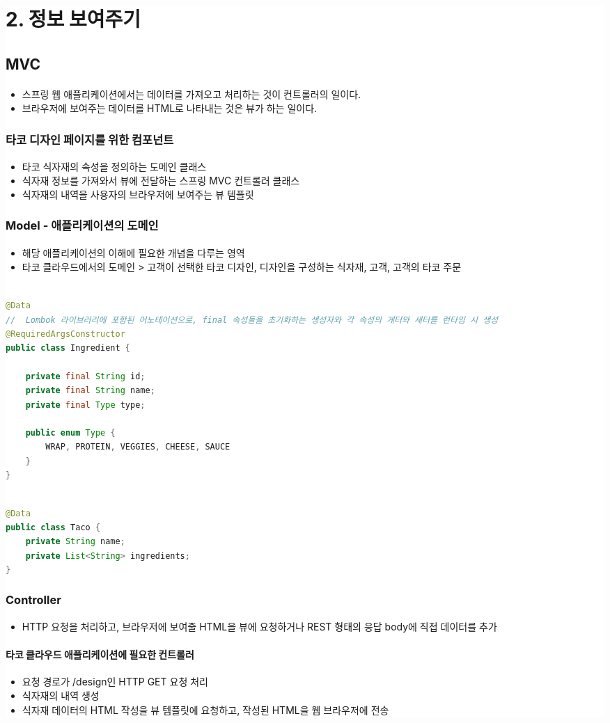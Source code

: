 # 2. 정보 보여주기

## MVC

- 스프링 웹 애플리케이션에서는 데이터를 가져오고 처리하는 것이 컨트롤러의 일이다.
- 브라우저에 보여주는 데이터를 HTML로 나타내는 것은 뷰가 하는 일이다.

### 타코 디자인 페이지를 위한 컴포넌트

- 타코 식자재의 속성을 정의하는 도메인 클래스
- 식자재 정보를 가져와서 뷰에 전달하는 스프링 MVC 컨트롤러 클래스
- 식자재의 내역을 사용자의 브라우저에 보여주는 뷰 템플릿

### Model - 애플리케이션의 도메인

- 해당 애플리케이션의 이해에 필요한 개념을 다루는 영역
- 타코 클라우드에서의 도메인 > 고객이 선택한 타코 디자인, 디자인을 구성하는 식자재, 고객, 고객의 타코 주문

```java

@Data
//  Lombok 라이브러리에 포함된 어노테이션으로, final 속성들을 초기화하는 생성자와 각 속성의 게터와 세터를 런타임 시 생성
@RequiredArgsConstructor
public class Ingredient {

    private final String id;
    private final String name;
    private final Type type;

    public enum Type {
        WRAP, PROTEIN, VEGGIES, CHEESE, SAUCE
    }
}
```

```java

@Data
public class Taco {
    private String name;
    private List<String> ingredients;
}
```

### Controller

- HTTP 요청을 처리하고, 브라우저에 보여줄 HTML을 뷰에 요청하거나 REST 형태의 응답 body에 직접 데이터를 추가

#### 타코 클라우드 애플리케이션에 필요한 컨트롤러

- 요청 경로가 /design인 HTTP GET 요청 처리
- 식자재의 내역 생성
- 식자재 데이터의 HTML 작성을 뷰 템플릿에 요청하고, 작성된 HTML을 웹 브라우저에 전송
